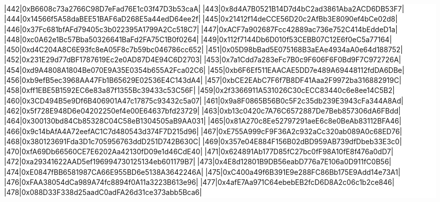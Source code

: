 |442|0xB6608c73a2766C98D7eFad76E1c03f47D3b53caA|
|443|0x8d4A7B0521B14D7d4bC2ad3861Aba2ACD6DB53F7|
|444|0x14566f5A58daBEE51BAF6aD268E5a44edD64ee2f|
|445|0x21412f14deCCE56D20c2AfBb3E8090ef4bCe02d8|
|446|0x37Fc681bfAFd79405c3b022395A1799A2Cc518C7|
|447|0xACF7a902687Fcc42889ac736e752C414bEddeD1a|
|448|0xc0A62e1Bc57Bba50326641BaFd2FA75C1B0f0264|
|449|0x112f7144Db6D010f53CEBB07C12E6f0eC5a77164|
|450|0xd4C204A8C6E93fc8eA05F8c7b59bc046786cc652|
|451|0x05D98bBad5E075168B3aEAe4934aA0e64d188752|
|452|0x231E29d77dBF1787619Ec2e0AD87D4E94C6D2703|
|453|0x7a1Cdd7a283eFc7B0c9F606F6F0Bd9F7C972726A|
|454|0xd9A4808A1804Be070E9A35E0354b655A2Fca02C6|
|455|0xb6F6Ef511EAACAE5DD7e489A69448112fdDA6DBe|
|456|0xb9efB5ec3968AA47Fb1B65629E02536E4C143dA4|
|457|0xbCE2EAbC7F6f7B8DF41Aaa2F9972ba316882919C|
|458|0xff1EBE5B1592EC6e83a87f1355Bc39433c53C56F|
|459|0x2f3366911A531026C30cECC83440c6e8ee14C5B2|
|460|0x3CD494B5e9Df6B406901A47c17875c93432c5a07|
|461|0x9a8F0865B56B0c5F2c35db239E3943cFa344A8Ad|
|462|0x5f728E948D6e04202250ef4e00E64637bfd23729|
|463|0xb13c0420c7A76C6572887De7Beb857306dA6FBdd|
|464|0x300130bd84Cb85328C04C58eB1304505aB9AA031|
|465|0x81A270c8Ee52797291aeE6c8e0BeAb83112BFA46|
|466|0x9c14bAfA4A72eefAC1C7d480543d374F7D215d96|
|467|0xE755A999cF9F36A2c932aCc320ab089A0c68ED76|
|468|0x380123691Fda3D1c705956763ddD251D742B630C|
|469|0x357e04E884F156B02dBD959AB739dfDbeb33E3c0|
|470|0xfA69Db66560CE7E6202Aa42130fD09e1d46CdE40|
|471|0x624891Ab177D85fC27bc0fF98A10fE8f476a0dD7|
|472|0xa29341622AAD5ef196994730125134eb601179B7|
|473|0x4E8d12801B9DB56eabD776a7E106a0D911fC0B56|
|474|0xE0847fBB6581987CA66E955BD6e5138A3642246A|
|475|0xC400a49f6B391E9e288FC86Bb175E9Add14e73A1|
|476|0xFAA38054dCa989A74fc8894f0A11a3223B613e96|
|477|0x4afE7Aa971C64ebebEB2fcD6D8A2c06c1b2ce846|
|478|0x088D33F338d25aadC0adFA26d31ce373abb5Bca6|